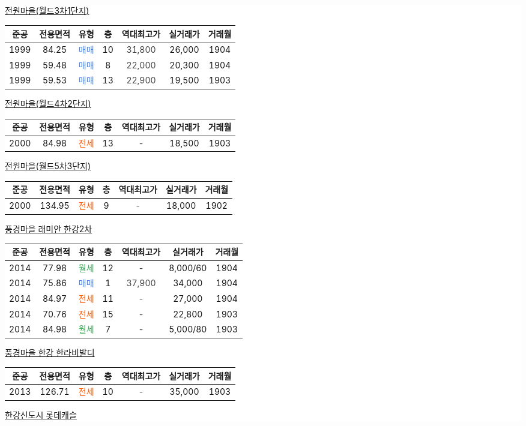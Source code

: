 [전원마을(월드3차1단지)](https://search.naver.com/search.naver?query=%EA%B2%BD%EA%B8%B0%EB%8F%84+%EA%B9%80%ED%8F%AC%EC%8B%9C+%EC%9A%B4%EC%96%91%EB%8F%99+%EC%A0%84%EC%9B%90%EB%A7%88%EC%9D%84%28%EC%9B%94%EB%93%9C3%EC%B0%A81%EB%8B%A8%EC%A7%80%29)

|준공|전용면적|유형|층|역대최고가|실거래가|거래월|
|:---:|:---:|:---:|:---:|:---:|:---:|:---:|
|1999|84.25|<span style="color:#4285f3">매매</span>|10|<span style="color:#444444">31,800</span>|26,000|1904|
|1999|59.48|<span style="color:#4285f3">매매</span>|8|<span style="color:#444444">22,000</span>|20,300|1904|
|1999|59.53|<span style="color:#4285f3">매매</span>|13|<span style="color:#444444">22,900</span>|19,500|1903|

[전원마을(월드4차2단지)](https://search.naver.com/search.naver?query=%EA%B2%BD%EA%B8%B0%EB%8F%84+%EA%B9%80%ED%8F%AC%EC%8B%9C+%EC%9A%B4%EC%96%91%EB%8F%99+%EC%A0%84%EC%9B%90%EB%A7%88%EC%9D%84%28%EC%9B%94%EB%93%9C4%EC%B0%A82%EB%8B%A8%EC%A7%80%29)

|준공|전용면적|유형|층|역대최고가|실거래가|거래월|
|:---:|:---:|:---:|:---:|:---:|:---:|:---:|
|2000|84.98|<span style="color:#ff5a00">전세</span>|13|<span style="color:#444444">-</span>|18,500|1903|

[전원마을(월드5차3단지)](https://search.naver.com/search.naver?query=%EA%B2%BD%EA%B8%B0%EB%8F%84+%EA%B9%80%ED%8F%AC%EC%8B%9C+%EC%9A%B4%EC%96%91%EB%8F%99+%EC%A0%84%EC%9B%90%EB%A7%88%EC%9D%84%28%EC%9B%94%EB%93%9C5%EC%B0%A83%EB%8B%A8%EC%A7%80%29)

|준공|전용면적|유형|층|역대최고가|실거래가|거래월|
|:---:|:---:|:---:|:---:|:---:|:---:|:---:|
|2000|134.95|<span style="color:#ff5a00">전세</span>|9|<span style="color:#444444">-</span>|18,000|1902|

[풍경마을 래미안 한강2차](https://search.naver.com/search.naver?query=%EA%B2%BD%EA%B8%B0%EB%8F%84+%EA%B9%80%ED%8F%AC%EC%8B%9C+%EC%9A%B4%EC%96%91%EB%8F%99+%ED%92%8D%EA%B2%BD%EB%A7%88%EC%9D%84+%EB%9E%98%EB%AF%B8%EC%95%88+%ED%95%9C%EA%B0%952%EC%B0%A8)

|준공|전용면적|유형|층|역대최고가|실거래가|거래월|
|:---:|:---:|:---:|:---:|:---:|:---:|:---:|
|2014|77.98|<span style="color:#34a853">월세</span>|12|<span style="color:#444444">-</span>|8,000/60|1904|
|2014|75.86|<span style="color:#4285f3">매매</span>|1|<span style="color:#444444">37,900</span>|34,000|1904|
|2014|84.97|<span style="color:#ff5a00">전세</span>|11|<span style="color:#444444">-</span>|27,000|1904|
|2014|70.76|<span style="color:#ff5a00">전세</span>|15|<span style="color:#444444">-</span>|22,800|1903|
|2014|84.98|<span style="color:#34a853">월세</span>|7|<span style="color:#444444">-</span>|5,000/80|1903|

[풍경마을 한강 한라비발디](https://search.naver.com/search.naver?query=%EA%B2%BD%EA%B8%B0%EB%8F%84+%EA%B9%80%ED%8F%AC%EC%8B%9C+%EC%9A%B4%EC%96%91%EB%8F%99+%ED%92%8D%EA%B2%BD%EB%A7%88%EC%9D%84+%ED%95%9C%EA%B0%95+%ED%95%9C%EB%9D%BC%EB%B9%84%EB%B0%9C%EB%94%94)

|준공|전용면적|유형|층|역대최고가|실거래가|거래월|
|:---:|:---:|:---:|:---:|:---:|:---:|:---:|
|2013|126.71|<span style="color:#ff5a00">전세</span>|10|<span style="color:#444444">-</span>|35,000|1903|

[한강신도시 롯데캐슬](https://search.naver.com/search.naver?query=%EA%B2%BD%EA%B8%B0%EB%8F%84+%EA%B9%80%ED%8F%AC%EC%8B%9C+%EC%9A%B4%EC%96%91%EB%8F%99+%ED%95%9C%EA%B0%95%EC%8B%A0%EB%8F%84%EC%8B%9C+%EB%A1%AF%EB%8D%B0%EC%BA%90%EC%8A%AC)
